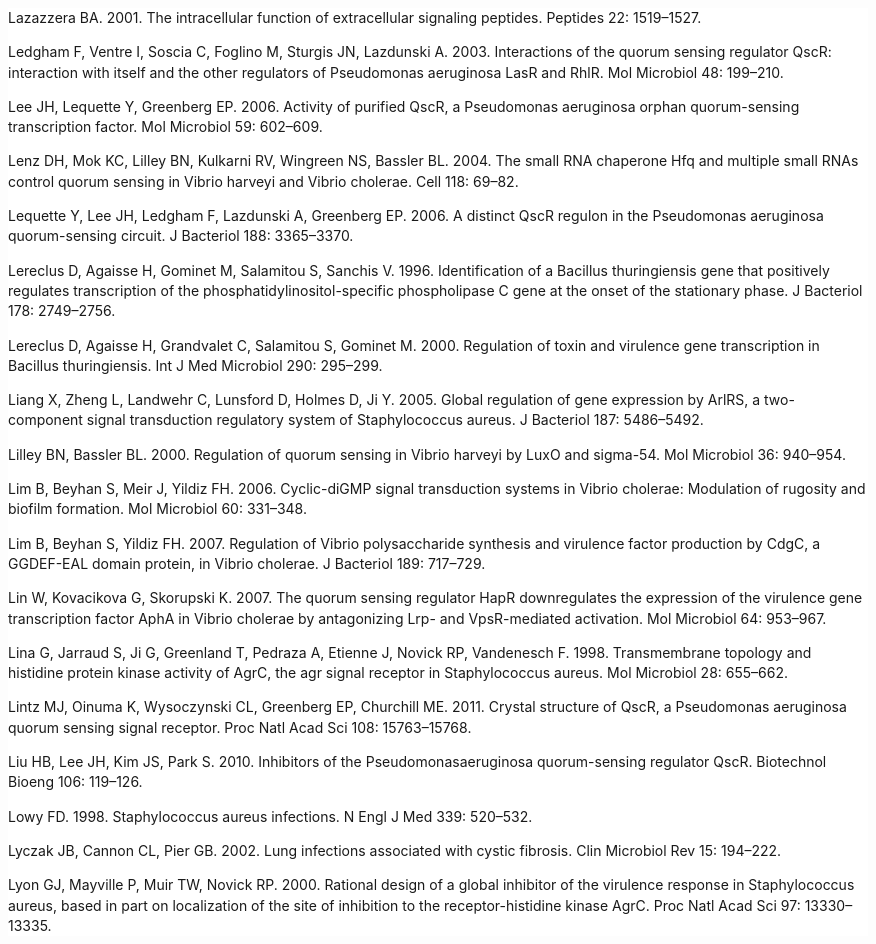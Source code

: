 Lazazzera BA. 2001. The intracellular function of extracellular signaling peptides. Peptides 22: 1519–1527.

Ledgham F, Ventre I, Soscia C, Foglino M, Sturgis JN, Lazdunski A. 2003. Interactions of the quorum sensing regulator QscR: interaction with itself and the other regulators of Pseudomonas aeruginosa LasR and RhlR. Mol Microbiol 48: 199–210.

Lee JH, Lequette Y, Greenberg EP. 2006. Activity of purified QscR, a Pseudomonas aeruginosa orphan quorum-sensing transcription factor. Mol Microbiol 59: 602–609.

Lenz DH, Mok KC, Lilley BN, Kulkarni RV, Wingreen NS, Bassler BL. 2004. The small RNA chaperone Hfq and multiple small RNAs control quorum sensing in Vibrio harveyi and Vibrio cholerae. Cell 118: 69–82.

Lequette Y, Lee JH, Ledgham F, Lazdunski A, Greenberg EP. 2006. A distinct QscR regulon in the Pseudomonas aeruginosa quorum-sensing circuit. J Bacteriol 188: 3365–3370.

Lereclus D, Agaisse H, Gominet M, Salamitou S, Sanchis V. 1996. Identification of a Bacillus thuringiensis gene that positively regulates transcription of the phosphatidylinositol-specific phospholipase C gene at the onset of the stationary phase. J Bacteriol 178: 2749–2756.

Lereclus D, Agaisse H, Grandvalet C, Salamitou S, Gominet M. 2000. Regulation of toxin and virulence gene transcription in Bacillus thuringiensis. Int J Med Microbiol 290: 295–299.

Liang X, Zheng L, Landwehr C, Lunsford D, Holmes D, Ji Y. 2005. Global regulation of gene expression by ArlRS, a two-component signal transduction regulatory system of Staphylococcus aureus. J Bacteriol 187: 5486–5492.

Lilley BN, Bassler BL. 2000. Regulation of quorum sensing in Vibrio harveyi by LuxO and sigma-54. Mol Microbiol 36: 940–954.

Lim B, Beyhan S, Meir J, Yildiz FH. 2006. Cyclic-diGMP signal transduction systems in Vibrio cholerae: Modulation of rugosity and biofilm formation. Mol Microbiol 60: 331–348.

Lim B, Beyhan S, Yildiz FH. 2007. Regulation of Vibrio polysaccharide synthesis and virulence factor production by CdgC, a GGDEF-EAL domain protein, in Vibrio cholerae. J Bacteriol 189: 717–729.

Lin W, Kovacikova G, Skorupski K. 2007. The quorum sensing regulator HapR downregulates the expression of the virulence gene transcription factor AphA in Vibrio cholerae by antagonizing Lrp- and VpsR-mediated activation. Mol Microbiol 64: 953–967.

Lina G, Jarraud S, Ji G, Greenland T, Pedraza A, Etienne J, Novick RP, Vandenesch F. 1998. Transmembrane topology and histidine protein kinase activity of AgrC, the agr signal receptor in Staphylococcus aureus. Mol Microbiol 28: 655–662.

Lintz MJ, Oinuma K, Wysoczynski CL, Greenberg EP, Churchill ME. 2011. Crystal structure of QscR, a Pseudomonas aeruginosa quorum sensing signal receptor. Proc Natl Acad Sci 108: 15763–15768.

Liu HB, Lee JH, Kim JS, Park S. 2010. Inhibitors of the Pseudomonasaeruginosa quorum-sensing regulator QscR. Biotechnol Bioeng 106: 119–126.

Lowy FD. 1998. Staphylococcus aureus infections. N Engl J Med 339: 520–532.

Lyczak JB, Cannon CL, Pier GB. 2002. Lung infections associated with cystic fibrosis. Clin Microbiol Rev 15: 194–222.

Lyon GJ, Mayville P, Muir TW, Novick RP. 2000. Rational design of a global inhibitor of the virulence response in Staphylococcus aureus, based in part on localization of the site of inhibition to the receptor-histidine kinase AgrC. Proc Natl Acad Sci 97: 13330–13335.
